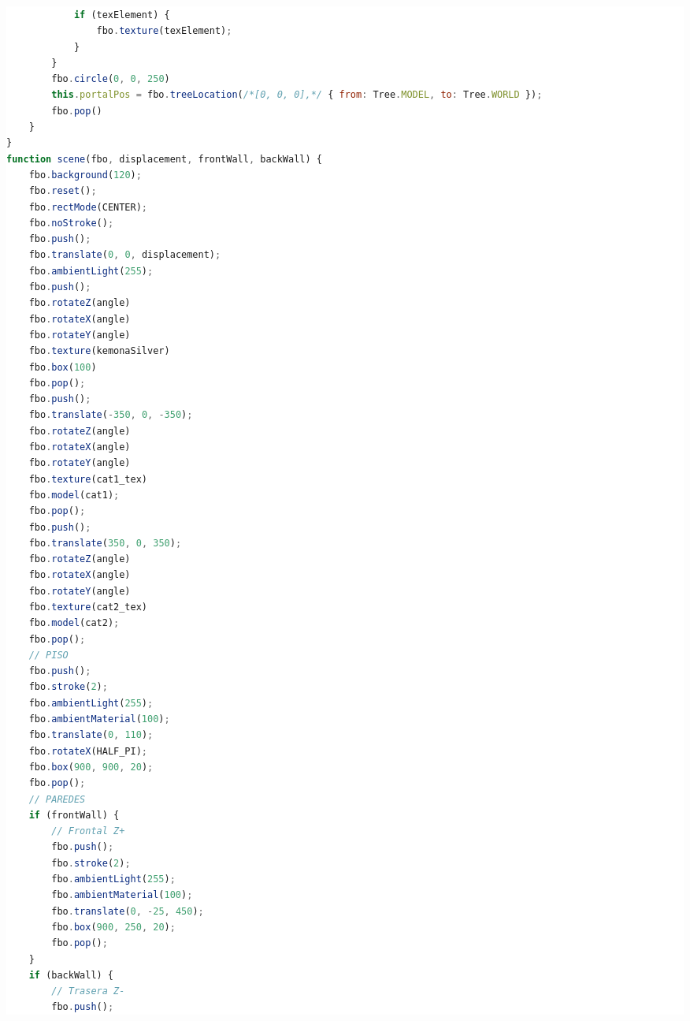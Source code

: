 ```js
            if (texElement) {
                fbo.texture(texElement);
            }
        }
        fbo.circle(0, 0, 250)
        this.portalPos = fbo.treeLocation(/*[0, 0, 0],*/ { from: Tree.MODEL, to: Tree.WORLD });
        fbo.pop()
    }
}
function scene(fbo, displacement, frontWall, backWall) {
    fbo.background(120);
    fbo.reset();
    fbo.rectMode(CENTER);
    fbo.noStroke();
    fbo.push();
    fbo.translate(0, 0, displacement);
    fbo.ambientLight(255);
    fbo.push();
    fbo.rotateZ(angle)
    fbo.rotateX(angle)
    fbo.rotateY(angle)
    fbo.texture(kemonaSilver)
    fbo.box(100)
    fbo.pop();
    fbo.push();
    fbo.translate(-350, 0, -350);
    fbo.rotateZ(angle)
    fbo.rotateX(angle)
    fbo.rotateY(angle)
    fbo.texture(cat1_tex)
    fbo.model(cat1);
    fbo.pop();
    fbo.push();
    fbo.translate(350, 0, 350);
    fbo.rotateZ(angle)
    fbo.rotateX(angle)
    fbo.rotateY(angle)
    fbo.texture(cat2_tex)
    fbo.model(cat2);
    fbo.pop();
    // PISO
    fbo.push();
    fbo.stroke(2);
    fbo.ambientLight(255);
    fbo.ambientMaterial(100);
    fbo.translate(0, 110);
    fbo.rotateX(HALF_PI);
    fbo.box(900, 900, 20);
    fbo.pop();
    // PAREDES
    if (frontWall) {
        // Frontal Z+
        fbo.push();
        fbo.stroke(2);
        fbo.ambientLight(255);
        fbo.ambientMaterial(100);
        fbo.translate(0, -25, 450);
        fbo.box(900, 250, 20);
        fbo.pop();
    }
    if (backWall) {
        // Trasera Z-
        fbo.push();
```